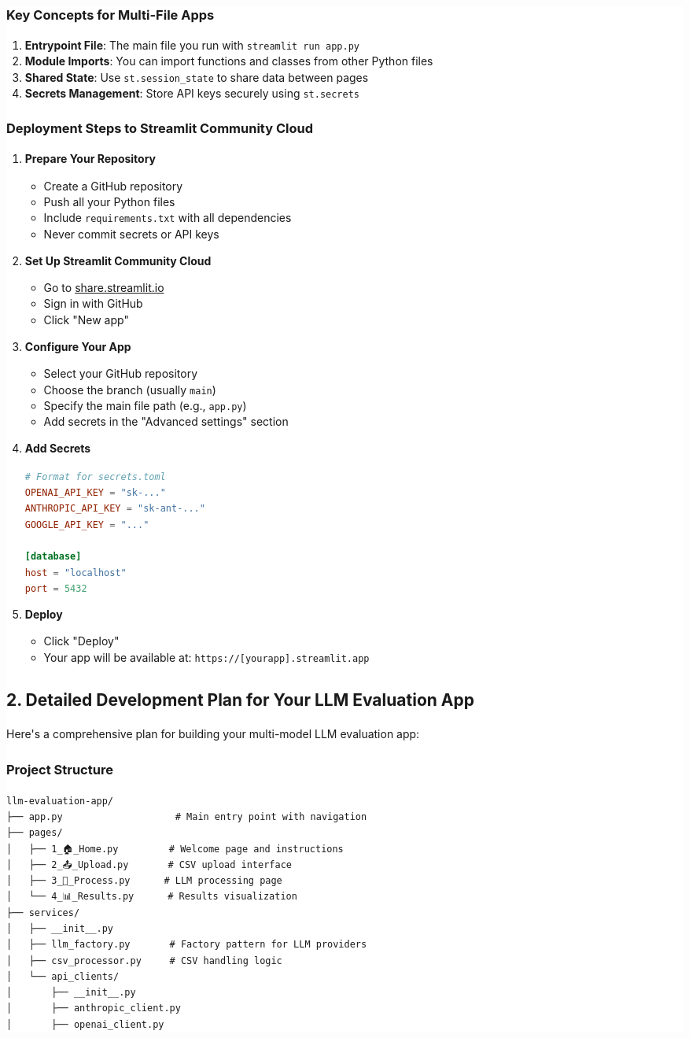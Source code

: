 ```
```

### Key Concepts for Multi-File Apps

1. **Entrypoint File**: The main file you run with `streamlit run app.py`
2. **Module Imports**: You can import functions and classes from other Python files
3. **Shared State**: Use `st.session_state` to share data between pages
4. **Secrets Management**: Store API keys securely using `st.secrets`

### Deployment Steps to Streamlit Community Cloud

1. **Prepare Your Repository**
   - Create a GitHub repository
   - Push all your Python files
   - Include `requirements.txt` with all dependencies
   - Never commit secrets or API keys

2. **Set Up Streamlit Community Cloud**
   - Go to [share.streamlit.io](https://share.streamlit.io)
   - Sign in with GitHub
   - Click "New app"

3. **Configure Your App**
   - Select your GitHub repository
   - Choose the branch (usually `main`)
   - Specify the main file path (e.g., `app.py`)
   - Add secrets in the "Advanced settings" section

4. **Add Secrets**
   ```toml
   # Format for secrets.toml
   OPENAI_API_KEY = "sk-..."
   ANTHROPIC_API_KEY = "sk-ant-..."
   GOOGLE_API_KEY = "..."
   
   [database]
   host = "localhost"
   port = 5432
   ```

5. **Deploy**
   - Click "Deploy"
   - Your app will be available at: `https://[yourapp].streamlit.app`

## 2. Detailed Development Plan for Your LLM Evaluation App

Here's a comprehensive plan for building your multi-model LLM evaluation app:

### Project Structure
```
llm-evaluation-app/
├── app.py                    # Main entry point with navigation
├── pages/
│   ├── 1_🏠_Home.py         # Welcome page and instructions
│   ├── 2_📤_Upload.py       # CSV upload interface
│   ├── 3_🤖_Process.py      # LLM processing page
│   └── 4_📊_Results.py      # Results visualization
├── services/
│   ├── __init__.py
│   ├── llm_factory.py       # Factory pattern for LLM providers
│   ├── csv_processor.py     # CSV handling logic
│   └── api_clients/
│       ├── __init__.py
│       ├── anthropic_client.py
│       ├── openai_client.py
```